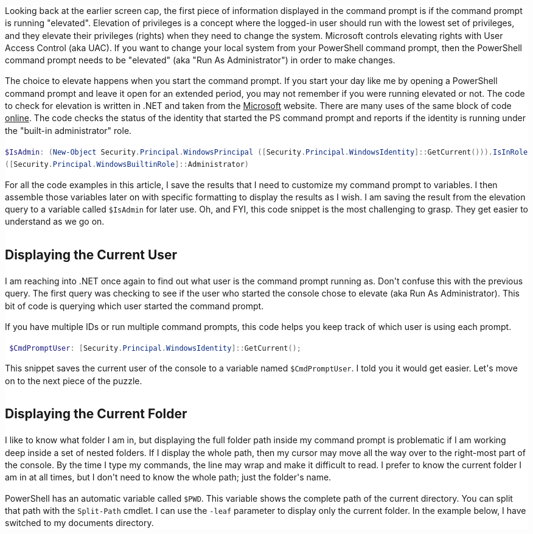 Looking back at the earlier screen cap, the first piece of information displayed in the command prompt is if the command prompt is running "elevated". Elevation of privileges is a concept where the logged-in user should run with the lowest set of privileges, and they elevate their privileges (rights) when they need to change the system. Microsoft controls elevating rights with User Access Control (aka UAC). If you want to change your local system from your PowerShell command prompt, then the PowerShell command prompt needs to be "elevated" (aka "Run As Administrator") in order to make changes.

The choice to elevate happens when you start the command prompt. If you start your day like me by opening a PowerShell command prompt and leave it open for an extended period, you may not remember if you were running elevated or not. The code to check for elevation is written in .NET and taken from the [Microsoft](https://docs.microsoft.com/en-us/dotnet/api/system.security.principal.windowsprincipal.isinrole?view=dotnet-plat-ext-5.0) website. There are many uses of the same block of code [online](http://bit.ly/RunAsAdminCode). The code checks the status of the identity that started the PS command prompt and reports if the identity is running under the "built-in administrator" role.

```PowerShell
$IsAdmin: (New-Object Security.Principal.WindowsPrincipal ([Security.Principal.WindowsIdentity]::GetCurrent())).IsInRole([Security.Principal.WindowsBuiltinRole]::Administrator)
```

For all the code examples in this article, I save the results that I need to customize my command prompt to variables. I then assemble those variables later on with specific formatting to display the results as I wish. I am saving the result from the elevation query to a variable called `$IsAdmin` for later use. Oh, and FYI, this code snippet is the most challenging to grasp. They get easier to understand as we go on.

## Displaying the Current User

I am reaching into .NET once again to find out what user is the command prompt running as. Don't confuse this with the previous query. The first query was checking to see if the user who started the console chose to elevate (aka Run As Administrator). This bit of code is querying which user started the command prompt.

If you have multiple IDs or run multiple command prompts, this code helps you keep track of which user is using each prompt.

```PowerShell
 $CmdPromptUser: [Security.Principal.WindowsIdentity]::GetCurrent();
```

This snippet saves the current user of the console to a variable named `$CmdPromptUser`. I told you it would get easier. Let's move on to the next piece of the puzzle.

## Displaying the Current Folder

I like to know what folder I am in, but displaying the full folder path inside my command prompt is problematic if I am working deep inside a set of nested folders. If I display the whole path, then my cursor may move all the way over to the right-most part of the console. By the time I type my commands, the line may wrap and make it difficult to read. I prefer to know the current folder I am in at all times, but I don't need to know the whole path; just the folder's name.

PowerShell has an automatic variable called `$PWD`. This variable shows the complete path of the current directory. You can split that path with the `Split-Path` cmdlet. I can use the `-leaf` parameter to display only the current folder. In the example below, I have switched to my documents directory.
